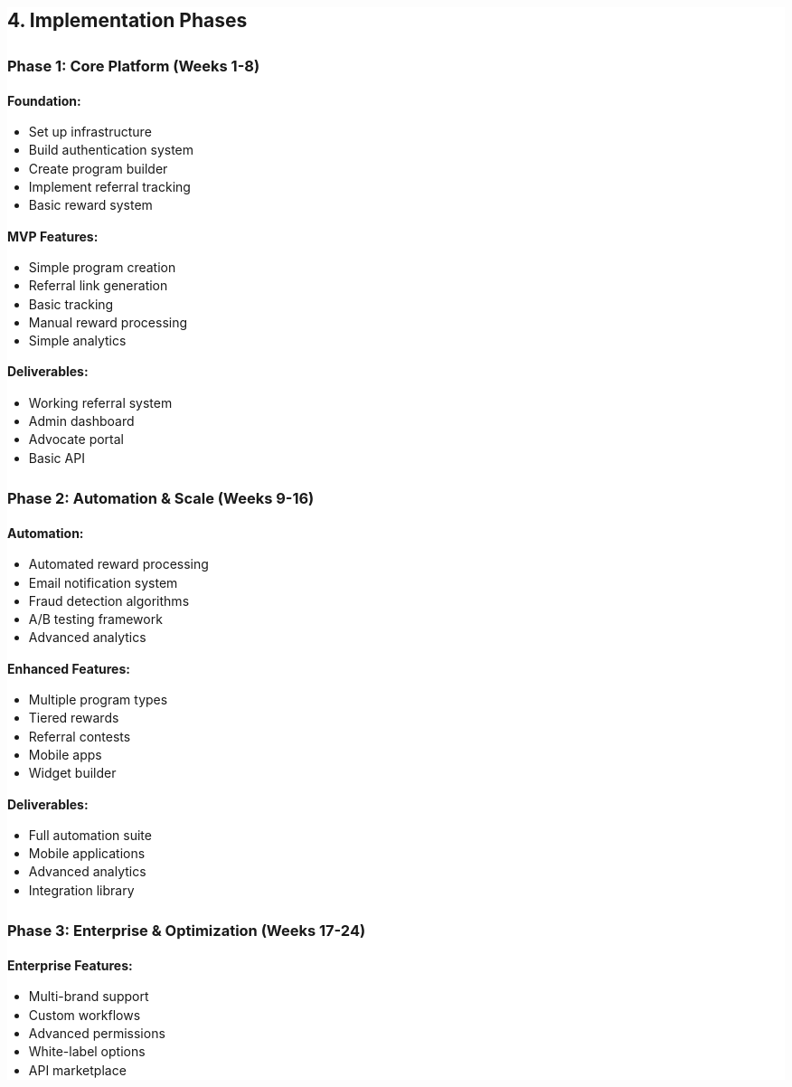 ## 4. Implementation Phases

### Phase 1: Core Platform (Weeks 1-8)
**Foundation:**
- Set up infrastructure
- Build authentication system
- Create program builder
- Implement referral tracking
- Basic reward system

**MVP Features:**
- Simple program creation
- Referral link generation
- Basic tracking
- Manual reward processing
- Simple analytics

**Deliverables:**
- Working referral system
- Admin dashboard
- Advocate portal
- Basic API

### Phase 2: Automation & Scale (Weeks 9-16)
**Automation:**
- Automated reward processing
- Email notification system
- Fraud detection algorithms
- A/B testing framework
- Advanced analytics

**Enhanced Features:**
- Multiple program types
- Tiered rewards
- Referral contests
- Mobile apps
- Widget builder

**Deliverables:**
- Full automation suite
- Mobile applications
- Advanced analytics
- Integration library

### Phase 3: Enterprise & Optimization (Weeks 17-24)
**Enterprise Features:**
- Multi-brand support
- Custom workflows
- Advanced permissions
- White-label options
- API marketplace
